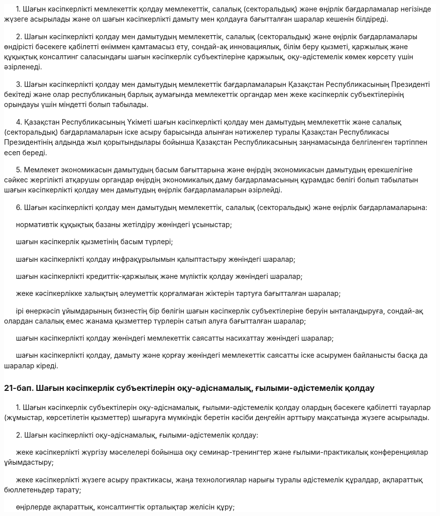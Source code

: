       1. Шағын кәсiпкерлiктi мемлекеттiк қолдау мемлекеттiк, салалық (секторальдық) және өңiрлiк бағдарламалар негiзiнде жүзеге асырылады және ол шағын кәсiпкерлiктi дамыту мен қолдауға бағытталған шаралар кешенiн бiлдiредi.

      2. Шағын кәсiпкерлiктi қолдау мен дамытудың мемлекеттiк, салалық (секторальдық) және өңiрлiк бағдарламалары өндiрiстi бәсекеге қабiлеттi өнiммен қамтамасыз ету, сондай-ақ инновациялық, бiлiм беру қызметi, қаржылық және құқықтық консалтинг саласындағы шағын кәсiпкерлiк субъектiлерiне қаржылық, оқу-әдiстемелiк көмек көрсету үшiн әзiрленедi.

      3. Шағын кәсiпкерлiктi қолдау мен дамытудың мемлекеттiк бағдарламаларын Қазақстан Республикасының Президентi бекiтедi және олар республиканың барлық аумағында мемлекеттiк органдар мен жеке кәсiпкерлiк субъектiлерiнiң орындауы үшiн мiндеттi болып табылады.

      4. Қазақстан Республикасының Үкiметi шағын кәсiпкерлiктi қолдау мен дамытудың мемлекеттiк және салалық (секторальдық) бағдарламаларын iске асыру барысында алынған нәтижелер туралы Қазақстан Республикасы Президентiнiң алдында жыл қорытындылары бойынша Қазақстан Республикасының заңнамасында белгiленген тәртiппен есеп бередi.

      5. Мемлекет экономикасын дамытудың басым бағыттарына және өңiрдiң экономикасын дамытудың ерекшелiгiне сәйкес жергiлiктi атқарушы органдар өңiрдiң экономикалық даму бағдарламасының құрамдас бөлiгi болып табылатын шағын кәсiпкерлiктi қолдау мен дамытудың өңiрлiк бағдарламаларын әзiрлейдi.

      6. Шағын кәсiпкерлiктi қолдау мен дамытудың мемлекеттiк, салалық (секторальдық) және өңiрлiк бағдарламаларына:

      нормативтiк құқықтық базаны жетiлдiру жөнiндегi ұсыныстар;

      шағын кәсiпкерлiк қызметiнiң басым түрлерi;

      шағын кәсiпкерлiктi қолдау инфрақұрылымын қалыптастыру жөнiндегi шаралар;

      шағын кәсiпкерлiктi кредиттiк-қаржылық және мүлiктiк қолдау жөнiндегi шаралар;

      жеке кәсiпкерлiкке халықтың әлеуметтiк қорғалмаған жiктерiн тартуға бағытталған шаралар;

      iрi өнеркәсiп ұйымдарының бизнестiң бiр бөлiгiн шағын кәсiпкерлiк субъектiлерiне беруiн ынталандыруға, сондай-ақ олардан салалық емес жанама қызметтер түрлерiн сатып алуға бағытталған шаралар;

      шағын кәсiпкерлiктi қолдау жөнiндегi мемлекеттiк саясатты насихаттау жөнiндегi шаралар;

      шағын кәсiпкерлiктi қолдау, дамыту және қорғау жөнiндегi мемлекеттiк саясатты iске асырумен байланысты басқа да шаралар кiредi.

### 21-бап. Шағын кәсiпкерлiк субъектiлерiн оқу-әдiснамалық, ғылыми-әдiстемелiк қолдау

      1. Шағын кәсiпкерлiк субъектiлерiн оқу-әдiснамалық, ғылыми-әдiстемелiк қолдау олардың бәсекеге қабiлеттi тауарлар (жұмыстар, көрсетiлетiн қызметтер) шығаруға мүмкiндiк беретiн кәсiби деңгейiн арттыру мақсатында жүзеге асырылады.

      2. Шағын кәсiпкерлiктi оқу-әдiснамалық, ғылыми-әдiстемелiк қолдау:

      жеке кәсiпкерлiктi жүргiзу мәселелерi бойынша оқу семинар-тренингтер және ғылыми-практикалық конференциялар ұйымдастыру;

      жеке кәсiпкерлiктi жүзеге асыру практикасы, жаңа технологиялар нарығы туралы әдiстемелiк құралдар, ақпараттық бюллетеньдер тарату;

      өңiрлерде ақпараттық, консалтингтiк орталықтар желiсiн құру;
